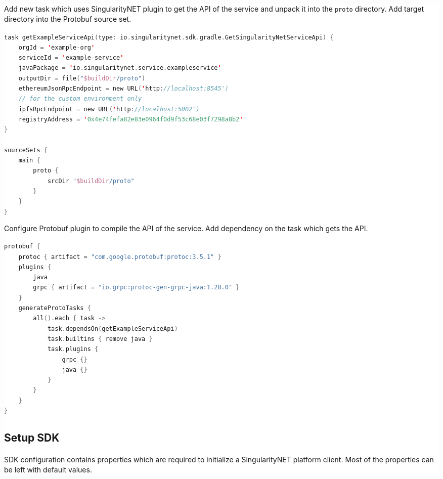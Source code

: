 Add new task which uses SingularityNET plugin to get the API of the service and
unpack it into the `proto` directory. Add target directory into the Protobuf
source set.

```kotlin
task getExampleServiceApi(type: io.singularitynet.sdk.gradle.GetSingularityNetServiceApi) {
    orgId = 'example-org'
    serviceId = 'example-service'
    javaPackage = 'io.singularitynet.service.exampleservice'
    outputDir = file("$buildDir/proto")
    ethereumJsonRpcEndpoint = new URL('http://localhost:8545')
    // for the custom environment only
    ipfsRpcEndpoint = new URL('http://localhost:5002')
    registryAddress = '0x4e74fefa82e83e0964f0d9f53c68e03f7298a8b2'
}

sourceSets {
    main {
        proto {
            srcDir "$buildDir/proto"
        }
    }
}
```

Configure Protobuf plugin to compile the API of the service. Add dependency on
the task which gets the API.

```kotlin
protobuf {
    protoc { artifact = "com.google.protobuf:protoc:3.5.1" }
    plugins {
        java
        grpc { artifact = "io.grpc:protoc-gen-grpc-java:1.28.0" }
    }
    generateProtoTasks {
        all().each { task ->
            task.dependsOn(getExampleServiceApi)
            task.builtins { remove java }
            task.plugins {
                grpc {}
                java {}
            }
        }
    }
}
```

## Setup SDK

SDK configuration contains properties which are required to initialize a
SingularityNET platform client. Most of the properties can be left with
default values.
